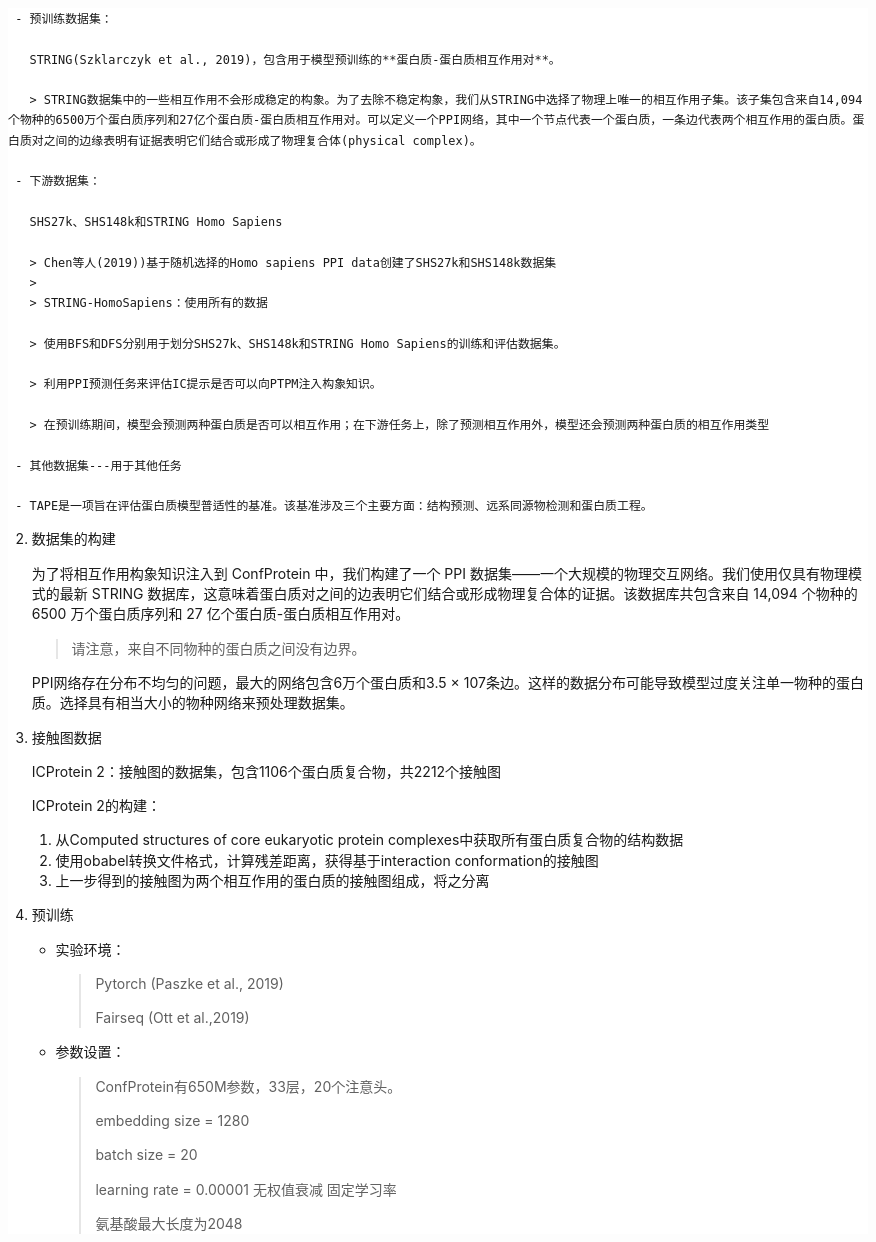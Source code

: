      - 预训练数据集：

       STRING(Szklarczyk et al., 2019)，包含用于模型预训练的**蛋白质-蛋白质相互作用对**。

       > STRING数据集中的一些相互作用不会形成稳定的构象。为了去除不稳定构象，我们从STRING中选择了物理上唯一的相互作用子集。该子集包含来自14,094个物种的6500万个蛋白质序列和27亿个蛋白质-蛋白质相互作用对。可以定义一个PPI网络，其中一个节点代表一个蛋白质，一条边代表两个相互作用的蛋白质。蛋白质对之间的边缘表明有证据表明它们结合或形成了物理复合体(physical complex)。

     - 下游数据集：
  
       SHS27k、SHS148k和STRING Homo Sapiens
  
       > Chen等人(2019))基于随机选择的Homo sapiens PPI data创建了SHS27k和SHS148k数据集
       >
       > STRING-HomoSapiens：使用所有的数据
  
       > 使用BFS和DFS分别用于划分SHS27k、SHS148k和STRING Homo Sapiens的训练和评估数据集。
  
       > 利用PPI预测任务来评估IC提示是否可以向PTPM注入构象知识。
  
       > 在预训练期间，模型会预测两种蛋白质是否可以相互作用；在下游任务上，除了预测相互作用外，模型还会预测两种蛋白质的相互作用类型
  
     - 其他数据集---用于其他任务
  
     - TAPE是一项旨在评估蛋白质模型普适性的基准。该基准涉及三个主要方面：结构预测、远系同源物检测和蛋白质工程。
  
  2. 数据集的构建
  
     为了将相互作用构象知识注入到 ConfProtein 中，我们构建了一个 PPI 数据集——一个大规模的物理交互网络。我们使用仅具有物理模式的最新 STRING 数据库，这意味着蛋白质对之间的边表明它们结合或形成物理复合体的证据。该数据库共包含来自 14,094 个物种的 6500 万个蛋白质序列和 27 亿个蛋白质-蛋白质相互作用对。
  
     > 请注意，来自不同物种的蛋白质之间没有边界。
  
     PPI网络存在分布不均匀的问题，最大的网络包含6万个蛋白质和3.5 × 107条边。这样的数据分布可能导致模型过度关注单一物种的蛋白质。选择具有相当大小的物种网络来预处理数据集。
  
  3. 接触图数据
  
     ICProtein 2：接触图的数据集，包含1106个蛋白质复合物，共2212个接触图
  
     ICProtein 2的构建：
  
     1. 从Computed structures of core eukaryotic protein complexes中获取所有蛋白质复合物的结构数据
     2. 使用obabel转换文件格式，计算残差距离，获得基于interaction conformation的接触图
     3. 上一步得到的接触图为两个相互作用的蛋白质的接触图组成，将之分离
  
  2. 预训练
  
     - 实验环境：
  
       >Pytorch (Paszke et al., 2019) 
       >
       > Fairseq (Ott et al.,2019)
  
     - 参数设置：
  
       > ConfProtein有650M参数，33层，20个注意头。
       >
       > embedding size = 1280
       >
       > batch size = 20
       >
       > learning rate = 0.00001 无权值衰减 固定学习率
       >
       > 氨基酸最大长度为2048
  